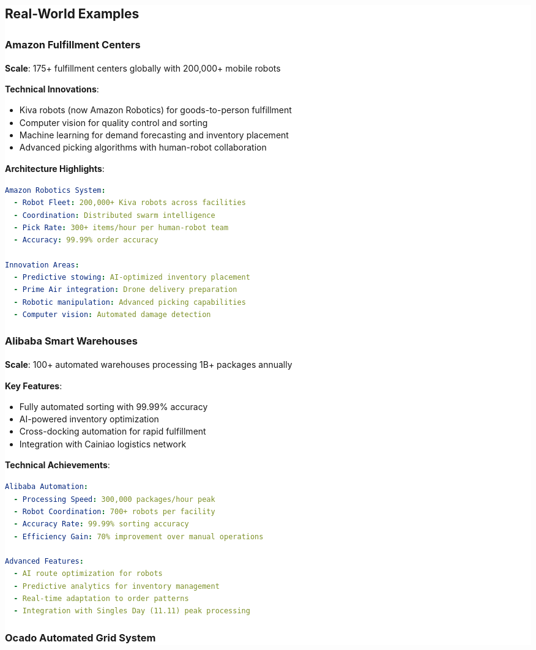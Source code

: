 ## Real-World Examples

### Amazon Fulfillment Centers

**Scale**: 175+ fulfillment centers globally with 200,000+ mobile robots

**Technical Innovations**:
- Kiva robots (now Amazon Robotics) for goods-to-person fulfillment
- Computer vision for quality control and sorting
- Machine learning for demand forecasting and inventory placement
- Advanced picking algorithms with human-robot collaboration

**Architecture Highlights**:
```yaml
Amazon Robotics System:
  - Robot Fleet: 200,000+ Kiva robots across facilities
  - Coordination: Distributed swarm intelligence
  - Pick Rate: 300+ items/hour per human-robot team
  - Accuracy: 99.99% order accuracy
  
Innovation Areas:
  - Predictive stowing: AI-optimized inventory placement
  - Prime Air integration: Drone delivery preparation
  - Robotic manipulation: Advanced picking capabilities
  - Computer vision: Automated damage detection
```

### Alibaba Smart Warehouses

**Scale**: 100+ automated warehouses processing 1B+ packages annually

**Key Features**:
- Fully automated sorting with 99.99% accuracy
- AI-powered inventory optimization
- Cross-docking automation for rapid fulfillment
- Integration with Cainiao logistics network

**Technical Achievements**:
```yaml
Alibaba Automation:
  - Processing Speed: 300,000 packages/hour peak
  - Robot Coordination: 700+ robots per facility
  - Accuracy Rate: 99.99% sorting accuracy
  - Efficiency Gain: 70% improvement over manual operations
  
Advanced Features:
  - AI route optimization for robots
  - Predictive analytics for inventory management
  - Real-time adaptation to order patterns
  - Integration with Singles Day (11.11) peak processing
```

### Ocado Automated Grid System
